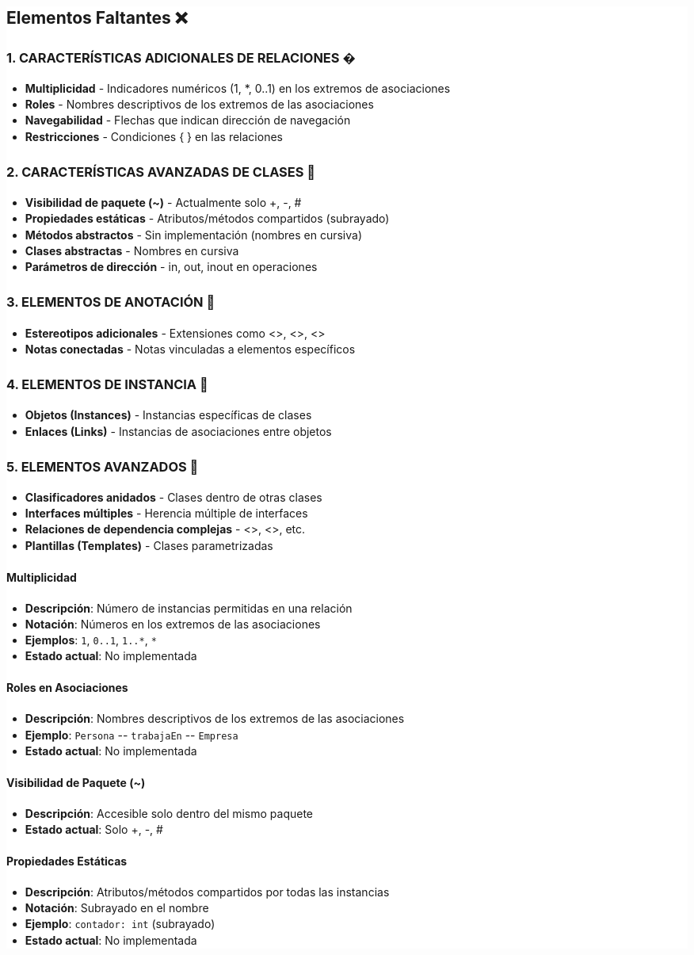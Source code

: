 ## Elementos Faltantes ❌

### 1. CARACTERÍSTICAS ADICIONALES DE RELACIONES �
- **Multiplicidad** - Indicadores numéricos (1, *, 0..1) en los extremos de asociaciones
- **Roles** - Nombres descriptivos de los extremos de las asociaciones
- **Navegabilidad** - Flechas que indican dirección de navegación
- **Restricciones** - Condiciones { } en las relaciones

### 2. CARACTERÍSTICAS AVANZADAS DE CLASES 🔶
- **Visibilidad de paquete (~)** - Actualmente solo +, -, #
- **Propiedades estáticas** - Atributos/métodos compartidos (subrayado)
- **Métodos abstractos** - Sin implementación (nombres en cursiva)
- **Clases abstractas** - Nombres en cursiva
- **Parámetros de dirección** - in, out, inout en operaciones

### 3. ELEMENTOS DE ANOTACIÓN 📝
- **Estereotipos adicionales** - Extensiones como <<entity>>, <<boundary>>, <<control>>
- **Notas conectadas** - Notas vinculadas a elementos específicos

### 4. ELEMENTOS DE INSTANCIA 👥
- **Objetos (Instances)** - Instancias específicas de clases
- **Enlaces (Links)** - Instancias de asociaciones entre objetos

### 5. ELEMENTOS AVANZADOS 🔴
- **Clasificadores anidados** - Clases dentro de otras clases
- **Interfaces múltiples** - Herencia múltiple de interfaces
- **Relaciones de dependencia complejas** - <<import>>, <<trace>>, etc.
- **Plantillas (Templates)** - Clases parametrizadas

#### Multiplicidad

- **Descripción**: Número de instancias permitidas en una relación
- **Notación**: Números en los extremos de las asociaciones
- **Ejemplos**: `1`, `0..1`, `1..*`, `*`
- **Estado actual**: No implementada

#### Roles en Asociaciones

- **Descripción**: Nombres descriptivos de los extremos de las asociaciones
- **Ejemplo**: `Persona` -- `trabajaEn` -- `Empresa`
- **Estado actual**: No implementada

#### Visibilidad de Paquete (~)

- **Descripción**: Accesible solo dentro del mismo paquete
- **Estado actual**: Solo +, -, #

#### Propiedades Estáticas

- **Descripción**: Atributos/métodos compartidos por todas las instancias
- **Notación**: Subrayado en el nombre
- **Ejemplo**: `contador: int` (subrayado)
- **Estado actual**: No implementada
